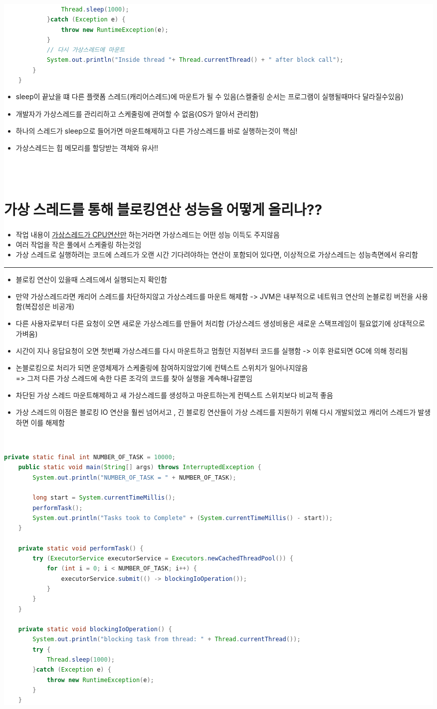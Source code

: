 ```java
                Thread.sleep(1000);
            }catch (Exception e) {
                throw new RuntimeException(e);
            }
            // 다시 가상스레드에 마운트
            System.out.println("Inside thread "+ Thread.currentThread() + " after block call");
        }
    }
```
- sleep이 끝났을 떄 다른 플랫폼 스레드(캐리어스레드)에 마운트가 될 수 있음(스켈줄링 순서는 프로그램이 실행될때마다 달라질수있음)

- 개발자가 가상스레드를 관리리하고 스케줄링에 관여할 수 없음(OS가 알아서 관리함)
- 하나의 스레드가 sleep으로 들어가면 마운트해제하고 다른 가상스레드를 바로 실행하는것이 핵심!

- 가상스레드는 힙 메모리를 할당받는 객체와 유사!!

<br><br>


# 가상 스레드를 통해 블로킹연산 성능을 어떻게 올리나??

- 작업 내용이 <U>가상스레드가 CPU연산만</U> 하는거라면 가상스레드는 어떤 성능 이득도 주지않음
- 여러 작업을 작은 풀에서 스케줄링 하는것임
- 가상 스레드로 실행하려는 코드에 스레드가 오랜 시간 기다려야하는 연산이 포함되어 있다면, 이상적으로 가상스레드는 성능측면에서 유리함
---

- 블로킹 연산이 있을때 스레드에서 실행되는지 확인함
- 만약 가상스레드라면 캐리어 스레드를 차단하지않고 가상스레드를 마운트 해제함 -> JVM은 내부적으로 네트워크 연산의 논블로킹 버전을 사용함(복잡성은 비공개)

- 다른 사용자로부터 다른 요청이 오면 새로운 가상스레드를 만들어 처리함 (가상스레드 생성비용은 새로운 스택프레임이 필요없기에 상대적으로 가벼움)

- 시간이 지나 응답요청이 오면 첫번쨰 가상스레드를 다시 마운트하고 멈췄던 지점부터 코드를 실행함 -> 이후 완료되면 GC에 의해 정리됨
- 논블로킹으로 처리가 되면 운영체제가 스케줄링에 참여하지않았기에 컨텍스트 스위치가 일어나지않음 <br>
=> 그저 다른 가상 스레드에 속한 다른 조각의 코드를 찾아 실행을 계속해나갈뿐임
- 차단된 가상 스레드 마운트해제하고 새 가상스레드를 생성하고 마운트하는게 컨텍스트 스위치보다 비교적 좋음
- 가상 스레드의 이점은 블로킹 IO 연산을 훨씬 넘어서고
, 긴 블로킹 연산들이 가상 스레드를 지원하기 위해 다시 개발되었고 캐리어 스레드가 발생하면 이를 해제함

<br>

```java
private static final int NUMBER_OF_TASK = 10000;
    public static void main(String[] args) throws InterruptedException {
        System.out.println("NUMBER_OF_TASK = " + NUMBER_OF_TASK);

        long start = System.currentTimeMillis();
        performTask();
        System.out.println("Tasks took to Complete" + (System.currentTimeMillis() - start));
    }

    private static void performTask() {
        try (ExecutorService executorService = Executors.newCachedThreadPool()) {
            for (int i = 0; i < NUMBER_OF_TASK; i++) {
                executorService.submit(() -> blockingIoOperation());
            }
        }
    }

    private static void blockingIoOperation() {
        System.out.println("blocking task from thread: " + Thread.currentThread());
        try {
            Thread.sleep(1000);
        }catch (Exception e) {
            throw new RuntimeException(e);
        }
    }
```
